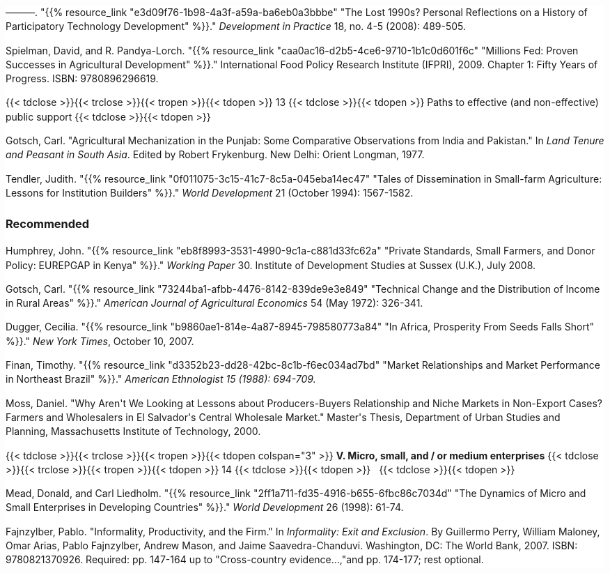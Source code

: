 ———. "{{% resource_link "e3d09f76-1b98-4a3f-a59a-ba6eb0a3bbbe" "The Lost 1990s? Personal Reflections on a History of Participatory Technology Development" %}}." *Development in Practice* 18, no. 4-5 (2008): 489-505.

Spielman, David, and R. Pandya-Lorch. "{{% resource_link "caa0ac16-d2b5-4ce6-9710-1b1c0d601f6c" "Millions Fed: Proven Successes in Agricultural Development" %}}." International Food Policy Research Institute (IFPRI), 2009. Chapter 1: Fifty Years of Progress. ISBN: 9780896296619.

{{< tdclose >}}{{< trclose >}}{{< tropen >}}{{< tdopen >}}
13
{{< tdclose >}}{{< tdopen >}}
Paths to effective (and non-effective) public support
{{< tdclose >}}{{< tdopen >}}

Gotsch, Carl. "Agricultural Mechanization in the Punjab: Some Comparative Observations from India and Pakistan." In *Land Tenure and Peasant in South Asia*. Edited by Robert Frykenburg. New Delhi: Orient Longman, 1977.

Tendler, Judith. "{{% resource_link "0f011075-3c15-41c7-8c5a-045eba14ec47" "Tales of Dissemination in Small-farm Agriculture: Lessons for Institution Builders" %}}." *World Development* 21 (October 1994): 1567-1582.

### Recommended

Humphrey, John. "{{% resource_link "eb8f8993-3531-4990-9c1a-c881d33fc62a" "Private Standards, Small Farmers, and Donor Policy: EUREPGAP in Kenya" %}}." *Working Paper* 30. Institute of Development Studies at Sussex (U.K.), July 2008.

Gotsch, Carl. "{{% resource_link "73244ba1-afbb-4476-8142-839de9e3e849" "Technical Change and the Distribution of Income in Rural Areas" %}}." *American Journal of Agricultural Economics* 54 (May 1972): 326-341.

Dugger, Cecilia. "{{% resource_link "b9860ae1-814e-4a87-8945-798580773a84" "In Africa, Prosperity From Seeds Falls Short" %}}." *New York Times*, October 10, 2007.

Finan, Timothy. "{{% resource_link "d3352b23-dd28-42bc-8c1b-f6ec034ad7bd" "Market Relationships and Market Performance in Northeast Brazil" %}}." *American Ethnologist 15 (1988): 694-709.*

Moss, Daniel. "Why Aren't We Looking at Lessons about Producers-Buyers Relationship and Niche Markets in Non-Export Cases? Farmers and Wholesalers in El Salvador's Central Wholesale Market." Master's Thesis, Department of Urban Studies and Planning, Massachusetts Institute of Technology, 2000.

{{< tdclose >}}{{< trclose >}}{{< tropen >}}{{< tdopen colspan="3" >}}
**V. Micro, small, and / or medium enterprises**
{{< tdclose >}}{{< trclose >}}{{< tropen >}}{{< tdopen >}}
14
{{< tdclose >}}{{< tdopen >}}
 
{{< tdclose >}}{{< tdopen >}}

Mead, Donald, and Carl Liedholm. "{{% resource_link "2ff1a711-fd35-4916-b655-6fbc86c7034d" "The Dynamics of Micro and Small Enterprises in Developing Countries" %}}." *World Development* 26 (1998): 61-74.

Fajnzylber, Pablo. "Informality, Productivity, and the Firm." In *Informality: Exit and Exclusion*. By Guillermo Perry, William Maloney, Omar Arias, Pablo Fajnzylber, Andrew Mason, and Jaime Saavedra-Chanduvi. Washington, DC: The World Bank, 2007. ISBN: 9780821370926. Required: pp. 147-164 up to "Cross-country evidence…,"and pp. 174-177; rest optional.
